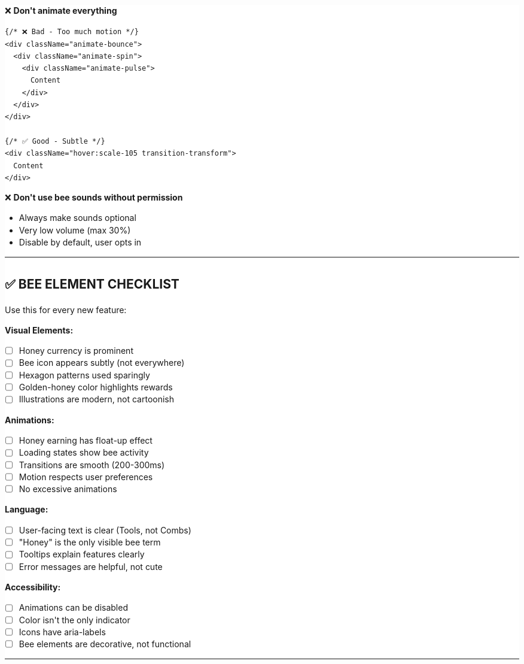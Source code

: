 ❌ **Don't animate everything**
```tsx
{/* ❌ Bad - Too much motion */}
<div className="animate-bounce">
  <div className="animate-spin">
    <div className="animate-pulse">
      Content
    </div>
  </div>
</div>

{/* ✅ Good - Subtle */}
<div className="hover:scale-105 transition-transform">
  Content
</div>
```

❌ **Don't use bee sounds without permission**
- Always make sounds optional
- Very low volume (max 30%)
- Disable by default, user opts in

---

## ✅ BEE ELEMENT CHECKLIST

Use this for every new feature:

**Visual Elements:**
- [ ] Honey currency is prominent
- [ ] Bee icon appears subtly (not everywhere)
- [ ] Hexagon patterns used sparingly
- [ ] Golden-honey color highlights rewards
- [ ] Illustrations are modern, not cartoonish

**Animations:**
- [ ] Honey earning has float-up effect
- [ ] Loading states show bee activity
- [ ] Transitions are smooth (200-300ms)
- [ ] Motion respects user preferences
- [ ] No excessive animations

**Language:**
- [ ] User-facing text is clear (Tools, not Combs)
- [ ] "Honey" is the only visible bee term
- [ ] Tooltips explain features clearly
- [ ] Error messages are helpful, not cute

**Accessibility:**
- [ ] Animations can be disabled
- [ ] Color isn't the only indicator
- [ ] Icons have aria-labels
- [ ] Bee elements are decorative, not functional

---